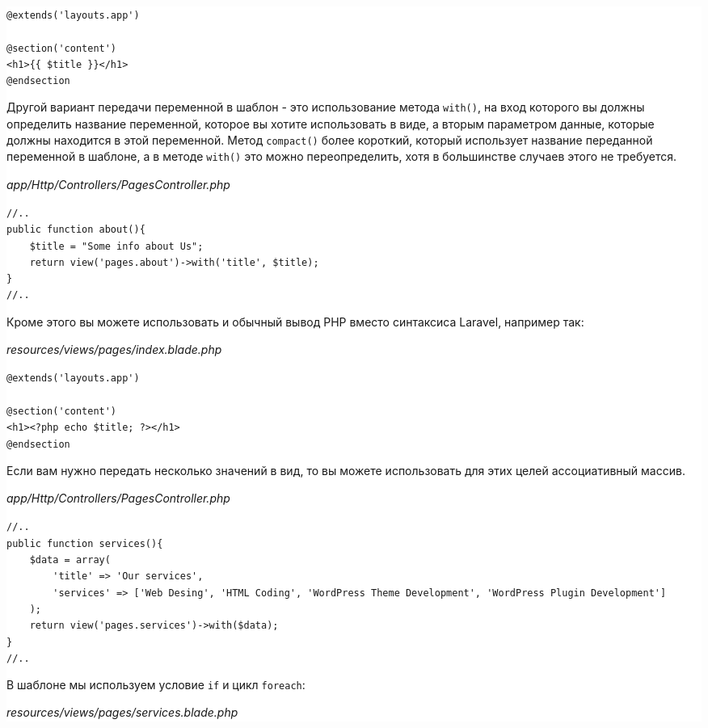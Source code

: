```
@extends('layouts.app')

@section('content')
<h1>{{ $title }}</h1>
@endsection
```

Другой вариант передачи переменной в шаблон - это использование метода `with()`, на вход которого вы должны определить название переменной, которое вы хотите использовать в виде, а вторым параметром данные, которые должны находится в этой переменной. Метод `compact()` более короткий, который использует название переданной переменной в шаблоне, а в методе `with()` это можно переопределить, хотя в большинстве случаев этого не требуется.

*app/Http/Controllers/PagesController.php*

```
//..
public function about(){
    $title = "Some info about Us";
    return view('pages.about')->with('title', $title);
}
//..
```

Кроме этого вы можете использовать и обычный вывод PHP вместо синтаксиса Laravel, например так:

*resources/views/pages/index.blade.php*

```
@extends('layouts.app')

@section('content')
<h1><?php echo $title; ?></h1>
@endsection
```

Если вам нужно передать несколько значений в вид, то вы можете использовать для этих целей ассоциативный массив.

*app/Http/Controllers/PagesController.php*

```
//..
public function services(){
    $data = array(
        'title' => 'Our services',
        'services' => ['Web Desing', 'HTML Coding', 'WordPress Theme Development', 'WordPress Plugin Development']
    );
    return view('pages.services')->with($data);
}
//..
```

В шаблоне мы используем условие `if` и цикл `foreach`:

*resources/views/pages/services.blade.php*
